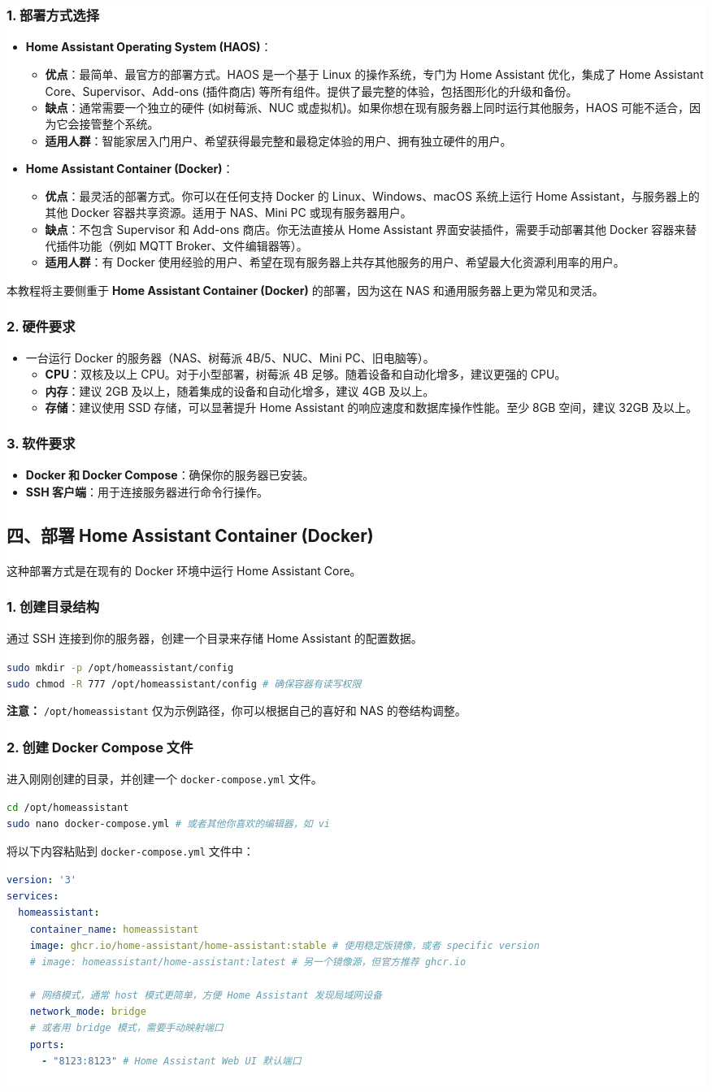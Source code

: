 ### 1. 部署方式选择

*   **Home Assistant Operating System (HAOS)**：
    *   **优点**：最简单、最官方的部署方式。HAOS 是一个基于 Linux 的操作系统，专门为 Home Assistant 优化，集成了 Home Assistant Core、Supervisor、Add-ons (插件商店) 等所有组件。提供了最完整的体验，包括图形化的升级和备份。
    *   **缺点**：通常需要一个独立的硬件 (如树莓派、NUC 或虚拟机)。如果你想在现有服务器上同时运行其他服务，HAOS 可能不适合，因为它会接管整个系统。
    *   **适用人群**：智能家居入门用户、希望获得最完整和最稳定体验的用户、拥有独立硬件的用户。

*   **Home Assistant Container (Docker)**：
    *   **优点**：最灵活的部署方式。你可以在任何支持 Docker 的 Linux、Windows、macOS 系统上运行 Home Assistant，与服务器上的其他 Docker 容器共享资源。适用于 NAS、Mini PC 或现有服务器用户。
    *   **缺点**：不包含 Supervisor 和 Add-ons 商店。你无法直接从 Home Assistant 界面安装插件，需要手动部署其他 Docker 容器来替代插件功能（例如 MQTT Broker、文件编辑器等）。
    *   **适用人群**：有 Docker 使用经验的用户、希望在现有服务器上共存其他服务的用户、希望最大化资源利用率的用户。

本教程将主要侧重于 **Home Assistant Container (Docker)** 的部署，因为这在 NAS 和通用服务器上更为常见和灵活。

### 2. 硬件要求

*   一台运行 Docker 的服务器（NAS、树莓派 4B/5、NUC、Mini PC、旧电脑等）。
    *   **CPU**：双核及以上 CPU。对于小型部署，树莓派 4B 足够。随着设备和自动化增多，建议更强的 CPU。
    *   **内存**：建议 2GB 及以上，随着集成的设备和自动化增多，建议 4GB 及以上。
    *   **存储**：建议使用 SSD 存储，可以显著提升 Home Assistant 的响应速度和数据库操作性能。至少 8GB 空间，建议 32GB 及以上。

### 3. 软件要求

*   **Docker 和 Docker Compose**：确保你的服务器已安装。
*   **SSH 客户端**：用于连接服务器进行命令行操作。

## 四、部署 Home Assistant Container (Docker)

这种部署方式是在现有的 Docker 环境中运行 Home Assistant Core。

### 1. 创建目录结构

通过 SSH 连接到你的服务器，创建一个目录来存储 Home Assistant 的配置数据。

```bash
sudo mkdir -p /opt/homeassistant/config
sudo chmod -R 777 /opt/homeassistant/config # 确保容器有读写权限
```
**注意：** `/opt/homeassistant` 仅为示例路径，你可以根据自己的喜好和 NAS 的卷结构调整。

### 2. 创建 Docker Compose 文件

进入刚刚创建的目录，并创建一个 `docker-compose.yml` 文件。

```bash
cd /opt/homeassistant
sudo nano docker-compose.yml # 或者其他你喜欢的编辑器，如 vi
```

将以下内容粘贴到 `docker-compose.yml` 文件中：

```yaml
version: '3'
services:
  homeassistant:
    container_name: homeassistant
    image: ghcr.io/home-assistant/home-assistant:stable # 使用稳定版镜像，或者 specific version
    # image: homeassistant/home-assistant:latest # 另一个镜像源，但官方推荐 ghcr.io
  
    # 网络模式，通常 host 模式更简单，方便 Home Assistant 发现局域网设备
    network_mode: bridge 
    # 或者用 bridge 模式，需要手动映射端口
    ports:
      - "8123:8123" # Home Assistant Web UI 默认端口
  
```